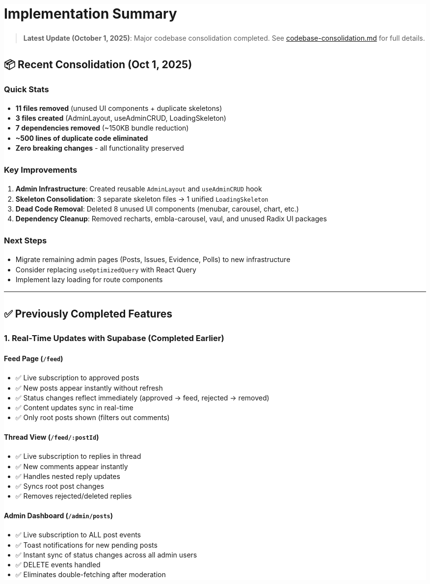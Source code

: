 # Implementation Summary

> **Latest Update (October 1, 2025)**: Major codebase consolidation completed. See [codebase-consolidation.md](./codebase-consolidation.md) for full details.

## 📦 Recent Consolidation (Oct 1, 2025)

### Quick Stats
- **11 files removed** (unused UI components + duplicate skeletons)
- **3 files created** (AdminLayout, useAdminCRUD, LoadingSkeleton)
- **7 dependencies removed** (~150KB bundle reduction)
- **~500 lines of duplicate code eliminated**
- **Zero breaking changes** - all functionality preserved

### Key Improvements
1. **Admin Infrastructure**: Created reusable `AdminLayout` and `useAdminCRUD` hook
2. **Skeleton Consolidation**: 3 separate skeleton files → 1 unified `LoadingSkeleton`
3. **Dead Code Removal**: Deleted 8 unused UI components (menubar, carousel, chart, etc.)
4. **Dependency Cleanup**: Removed recharts, embla-carousel, vaul, and unused Radix UI packages

### Next Steps
- Migrate remaining admin pages (Posts, Issues, Evidence, Polls) to new infrastructure
- Consider replacing `useOptimizedQuery` with React Query
- Implement lazy loading for route components

---

## ✅ Previously Completed Features

### 1. Real-Time Updates with Supabase (Completed Earlier)

#### **Feed Page** (`/feed`)
- ✅ Live subscription to approved posts
- ✅ New posts appear instantly without refresh
- ✅ Status changes reflect immediately (approved → feed, rejected → removed)
- ✅ Content updates sync in real-time
- ✅ Only root posts shown (filters out comments)

#### **Thread View** (`/feed/:postId`)
- ✅ Live subscription to replies in thread
- ✅ New comments appear instantly
- ✅ Handles nested reply updates
- ✅ Syncs root post changes
- ✅ Removes rejected/deleted replies

#### **Admin Dashboard** (`/admin/posts`)
- ✅ Live subscription to ALL post events
- ✅ Toast notifications for new pending posts
- ✅ Instant sync of status changes across all admin users
- ✅ DELETE events handled
- ✅ Eliminates double-fetching after moderation
